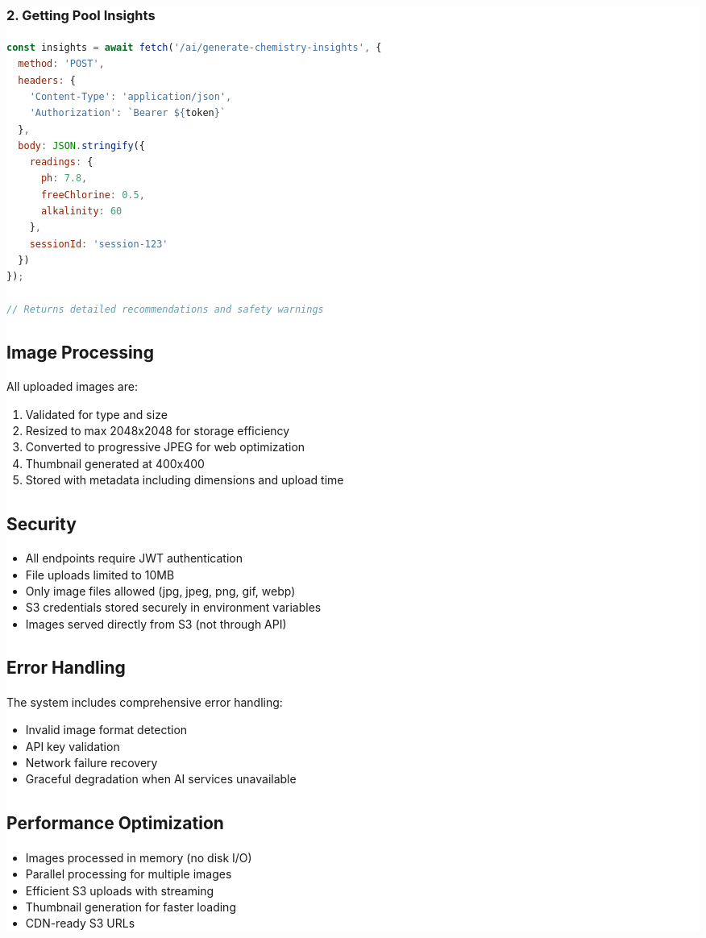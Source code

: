 ### 2. Getting Pool Insights
```javascript
const insights = await fetch('/ai/generate-chemistry-insights', {
  method: 'POST',
  headers: {
    'Content-Type': 'application/json',
    'Authorization': `Bearer ${token}`
  },
  body: JSON.stringify({
    readings: {
      ph: 7.8,
      freeChlorine: 0.5,
      alkalinity: 60
    },
    sessionId: 'session-123'
  })
});

// Returns detailed recommendations and safety warnings
```

## Image Processing

All uploaded images are:
1. Validated for type and size
2. Resized to max 2048x2048 for storage efficiency
3. Converted to progressive JPEG for web optimization
4. Thumbnail generated at 400x400
5. Stored with metadata including dimensions and upload time

## Security

- All endpoints require JWT authentication
- File uploads limited to 10MB
- Only image files allowed (jpg, jpeg, png, gif, webp)
- S3 credentials stored securely in environment variables
- Images served directly from S3 (not through API)

## Error Handling

The system includes comprehensive error handling:
- Invalid image format detection
- API key validation
- Network failure recovery
- Graceful degradation when AI services unavailable

## Performance Optimization

- Images processed in memory (no disk I/O)
- Parallel processing for multiple images
- Efficient S3 uploads with streaming
- Thumbnail generation for faster loading
- CDN-ready S3 URLs
